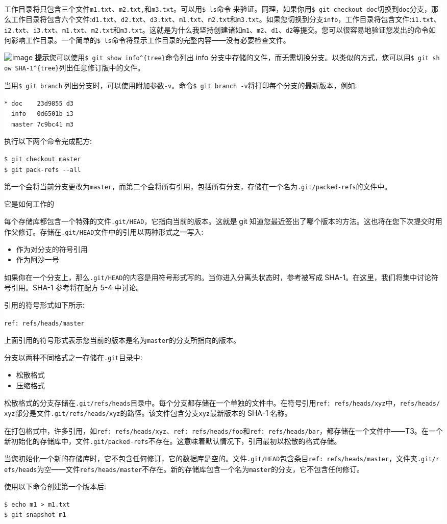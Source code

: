 工作目录将只包含三个文件`m1.txt`、`m2.txt,`和`m3.txt`。可以用`$ ls`命令 来验证。同理，如果你用`$ git checkout doc`切换到`doc`分支，那么工作目录将包含六个文件:`d1.txt`、`d2.txt`、`d3.txt`、`m1.txt`、`m2.txt`和`m3.txt`。如果您切换到分支`info`，工作目录将包含文件:`i1.txt`、`i2.txt`、`i3.txt`、`m1.txt`、`m2.txt`和`m3.txt`。这就是为什么我坚持创建诸如`m1`、`m2`、`d1`、`d2`等提交。您可以很容易地验证您发出的命令如何影响工作目录。一个简单的`$ ls`命令将显示工作目录的完整内容——没有必要检查文件。

![image](images/sq.jpg) **提示**您可以使用`$ git show info^{tree}`命令列出 info 分支中存储的文件，而无需切换分支。以类似的方式，您可以用`$ git show SHA-1^{tree}`列出任意修订版中的文件。

当用`$ git branch` 列出分支时，可以使用附加参数`-v`。命令`$ git branch -v`将打印每个分支的最新版本，例如:

```
* doc    23d9855 d3
  info   0d6501b i3
  master 7c9bc41 m3
```

执行以下两个命令完成配方:

```
$ git checkout master
$ git pack-refs --all

```

第一个会将当前分支更改为`master`，而第二个会将所有引用，包括所有分支，存储在一个名为`.git/packed-refs`的文件中。

它是如何工作的

每个存储库都包含一个特殊的文件`.git/HEAD`，它指向当前的版本。这就是 git 知道您最近签出了哪个版本的方法。这也将在您下次提交时用作父修订。存储在`.git/HEAD`文件中的引用以两种形式之一写入:

*   作为对分支的符号引用
*   作为阿沙一号

如果你在一个分支上，那么`.git/HEAD`的内容是用符号形式写的。当你进入分离头状态时，参考被写成 SHA-1。在这里，我们将集中讨论符号引用。SHA-1 参考将在配方 5-4 中讨论。

引用的符号形式如下所示:

```
ref: refs/heads/master
```

上面引用的符号形式表示您当前的版本是名为`master`的分支所指向的版本。

分支以两种不同格式之一存储在`.git`目录中:

*   松散格式
*   压缩格式

松散格式的分支存储在`.git/refs/heads`目录中。每个分支都存储在一个单独的文件中。在符号引用`ref: refs/heads/xyz`中，`refs/heads/xyz`部分是文件`.git/refs/heads/xyz`的路径。该文件包含分支`xyz`最新版本的 SHA-1 名称。

在打包格式中，许多引用，如`ref: refs/heads/xyz`、`ref: refs/heads/foo`和`ref: refs/heads/bar`，都存储在一个文件中——T3。在一个新初始化的存储库中，文件`.git/packed-refs`不存在。这意味着默认情况下，引用最初以松散的格式存储。

当您初始化一个新的存储库时，它不包含任何修订，它的数据库是空的。文件`.git/HEAD`包含条目`ref: refs/heads/master`，文件夹`.git/refs/heads`为空——文件`refs/heads/master`不存在。新的存储库包含一个名为`master`的分支，它不包含任何修订。

使用以下命令创建第一个版本后:

```
$ echo m1 > m1.txt
$ git snapshot m1
```
